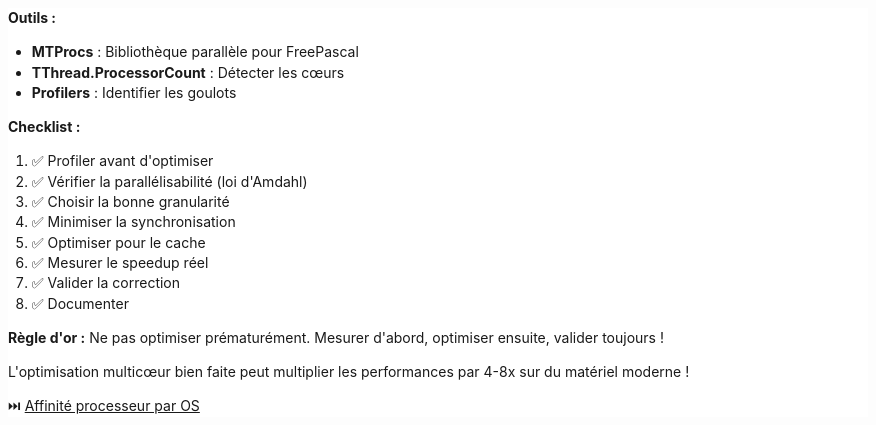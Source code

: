 **Outils :**
- **MTProcs** : Bibliothèque parallèle pour FreePascal
- **TThread.ProcessorCount** : Détecter les cœurs
- **Profilers** : Identifier les goulots

**Checklist :**
1. ✅ Profiler avant d'optimiser
2. ✅ Vérifier la parallélisabilité (loi d'Amdahl)
3. ✅ Choisir la bonne granularité
4. ✅ Minimiser la synchronisation
5. ✅ Optimiser pour le cache
6. ✅ Mesurer le speedup réel
7. ✅ Valider la correction
8. ✅ Documenter

**Règle d'or :** Ne pas optimiser prématurément. Mesurer d'abord, optimiser ensuite, valider toujours !

L'optimisation multicœur bien faite peut multiplier les performances par 4-8x sur du matériel moderne !

⏭️ [Affinité processeur par OS](/11-multithreading-concurrence/11-affinite-processeur-par-os.md)
